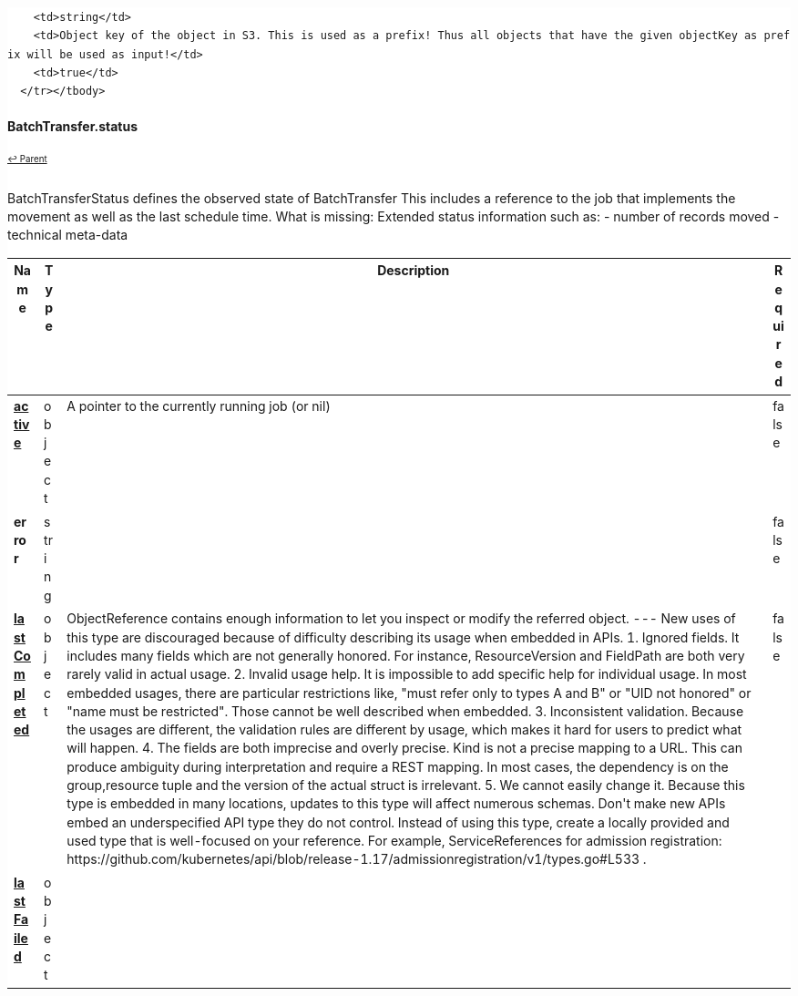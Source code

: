         <td>string</td>
        <td>Object key of the object in S3. This is used as a prefix! Thus all objects that have the given objectKey as prefix will be used as input!</td>
        <td>true</td>
      </tr></tbody>
</table>


#### BatchTransfer.status
<sup><sup>[↩ Parent](#batchtransfer)</sup></sup>



BatchTransferStatus defines the observed state of BatchTransfer This includes a reference to the job that implements the movement as well as the last schedule time. What is missing: Extended status information such as: - number of records moved - technical meta-data

<table>
    <thead>
        <tr>
            <th>Name</th>
            <th>Type</th>
            <th>Description</th>
            <th>Required</th>
        </tr>
    </thead>
    <tbody><tr>
        <td><b><a href="#batchtransferstatusactive">active</a></b></td>
        <td>object</td>
        <td>A pointer to the currently running job (or nil)</td>
        <td>false</td>
      </tr><tr>
        <td><b>error</b></td>
        <td>string</td>
        <td></td>
        <td>false</td>
      </tr><tr>
        <td><b><a href="#batchtransferstatuslastcompleted">lastCompleted</a></b></td>
        <td>object</td>
        <td>ObjectReference contains enough information to let you inspect or modify the referred object. --- New uses of this type are discouraged because of difficulty describing its usage when embedded in APIs.  1. Ignored fields.  It includes many fields which are not generally honored.  For instance, ResourceVersion and FieldPath are both very rarely valid in actual usage.  2. Invalid usage help.  It is impossible to add specific help for individual usage.  In most embedded usages, there are particular     restrictions like, "must refer only to types A and B" or "UID not honored" or "name must be restricted".     Those cannot be well described when embedded.  3. Inconsistent validation.  Because the usages are different, the validation rules are different by usage, which makes it hard for users to predict what will happen.  4. The fields are both imprecise and overly precise.  Kind is not a precise mapping to a URL. This can produce ambiguity     during interpretation and require a REST mapping.  In most cases, the dependency is on the group,resource tuple     and the version of the actual struct is irrelevant.  5. We cannot easily change it.  Because this type is embedded in many locations, updates to this type     will affect numerous schemas.  Don't make new APIs embed an underspecified API type they do not control. Instead of using this type, create a locally provided and used type that is well-focused on your reference. For example, ServiceReferences for admission registration: https://github.com/kubernetes/api/blob/release-1.17/admissionregistration/v1/types.go#L533 .</td>
        <td>false</td>
      </tr><tr>
        <td><b><a href="#batchtransferstatuslastfailed">lastFailed</a></b></td>
        <td>object</td>